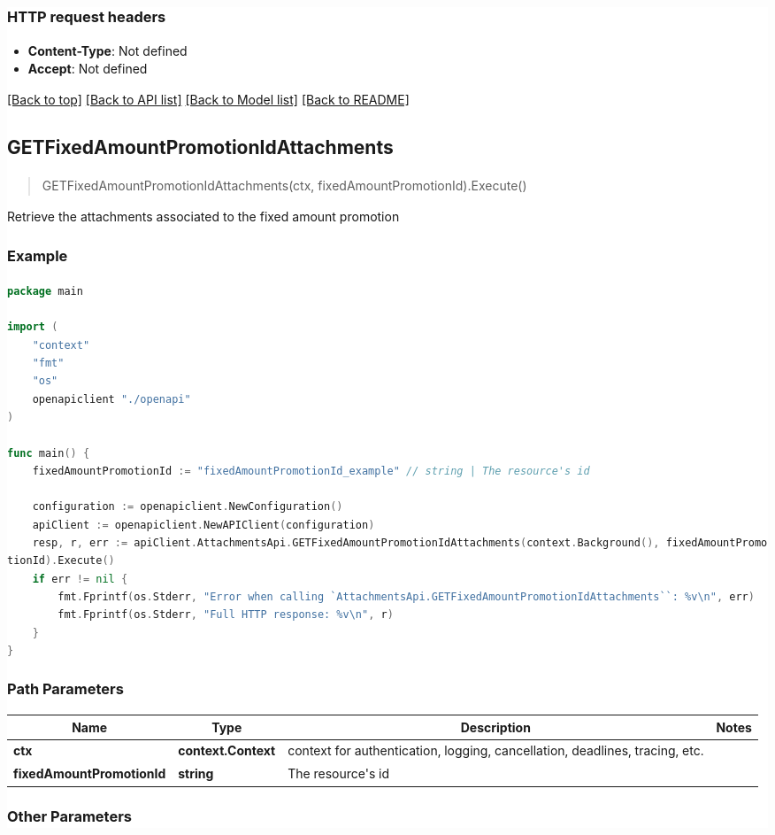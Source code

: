 ### HTTP request headers

- **Content-Type**: Not defined
- **Accept**: Not defined

[[Back to top]](#) [[Back to API list]](../README.md#documentation-for-api-endpoints)
[[Back to Model list]](../README.md#documentation-for-models)
[[Back to README]](../README.md)


## GETFixedAmountPromotionIdAttachments

> GETFixedAmountPromotionIdAttachments(ctx, fixedAmountPromotionId).Execute()

Retrieve the attachments associated to the fixed amount promotion



### Example

```go
package main

import (
    "context"
    "fmt"
    "os"
    openapiclient "./openapi"
)

func main() {
    fixedAmountPromotionId := "fixedAmountPromotionId_example" // string | The resource's id

    configuration := openapiclient.NewConfiguration()
    apiClient := openapiclient.NewAPIClient(configuration)
    resp, r, err := apiClient.AttachmentsApi.GETFixedAmountPromotionIdAttachments(context.Background(), fixedAmountPromotionId).Execute()
    if err != nil {
        fmt.Fprintf(os.Stderr, "Error when calling `AttachmentsApi.GETFixedAmountPromotionIdAttachments``: %v\n", err)
        fmt.Fprintf(os.Stderr, "Full HTTP response: %v\n", r)
    }
}
```

### Path Parameters


Name | Type | Description  | Notes
------------- | ------------- | ------------- | -------------
**ctx** | **context.Context** | context for authentication, logging, cancellation, deadlines, tracing, etc.
**fixedAmountPromotionId** | **string** | The resource&#39;s id | 

### Other Parameters

